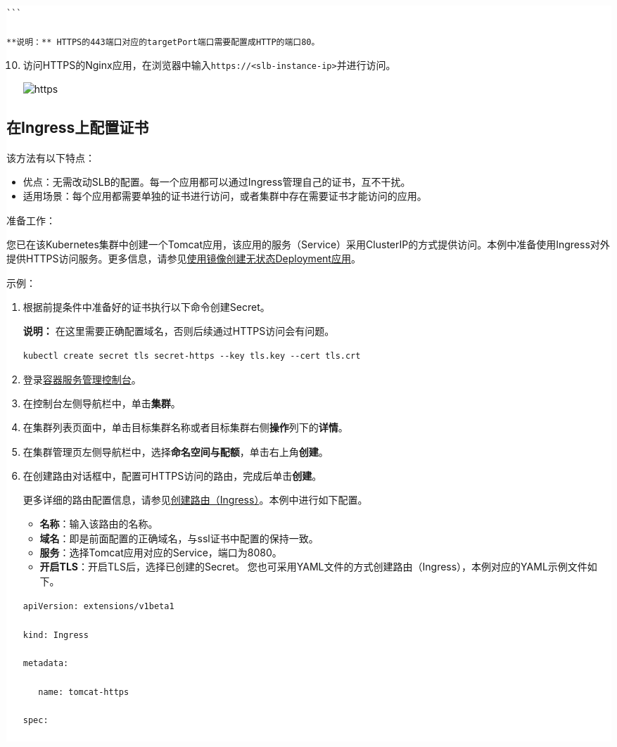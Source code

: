     ```

    **说明：** HTTPS的443端口对应的targetPort端口需要配置成HTTP的端口80。

10. 访问HTTPS的Nginx应用，在浏览器中输入`https://<slb-instance-ip>`并进行访问。

    ![https](https://static-aliyun-doc.oss-accelerate.aliyuncs.com/assets/img/zh-CN/3218782161/p241101.png)


## 在Ingress上配置证书

该方法有以下特点：

-   优点：无需改动SLB的配置。每一个应用都可以通过Ingress管理自己的证书，互不干扰。
-   适用场景：每个应用都需要单独的证书进行访问，或者集群中存在需要证书才能访问的应用。

准备工作：

您已在该Kubernetes集群中创建一个Tomcat应用，该应用的服务（Service）采用ClusterIP的方式提供访问。本例中准备使用Ingress对外提供HTTPS访问服务。更多信息，请参见[使用镜像创建无状态Deployment应用](/intl.zh-CN/Kubernetes集群用户指南/应用管理/使用镜像创建无状态Deployment应用.md)。

示例：

1.  根据前提条件中准备好的证书执行以下命令创建Secret。

    **说明：** 在这里需要正确配置域名，否则后续通过HTTPS访问会有问题。

    ```
    kubectl create secret tls secret-https --key tls.key --cert tls.crt      
    ```

2.  登录[容器服务管理控制台](https://cs.console.aliyun.com)。

3.  在控制台左侧导航栏中，单击**集群**。

4.  在集群列表页面中，单击目标集群名称或者目标集群右侧**操作**列下的**详情**。

5.  在集群管理页左侧导航栏中，选择**命名空间与配额**，单击右上角**创建**。

6.  在创建路由对话框中，配置可HTTPS访问的路由，完成后单击**创建**。

    更多详细的路由配置信息，请参见[创建路由（Ingress）](/intl.zh-CN/Kubernetes集群用户指南/网络管理/Ingress管理/Ingress基本操作.md)。本例中进行如下配置。

    -   **名称**：输入该路由的名称。
    -   **域名**：即是前面配置的正确域名，与ssl证书中配置的保持一致。
    -   **服务**：选择Tomcat应用对应的Service，端口为8080。
    -   **开启TLS**：开启TLS后，选择已创建的Secret。
    您也可采用YAML文件的方式创建路由（Ingress），本例对应的YAML示例文件如下。

    ```
    apiVersion: extensions/v1beta1
    
    kind: Ingress
    
    metadata:
    
       name: tomcat-https
    
    spec:
    